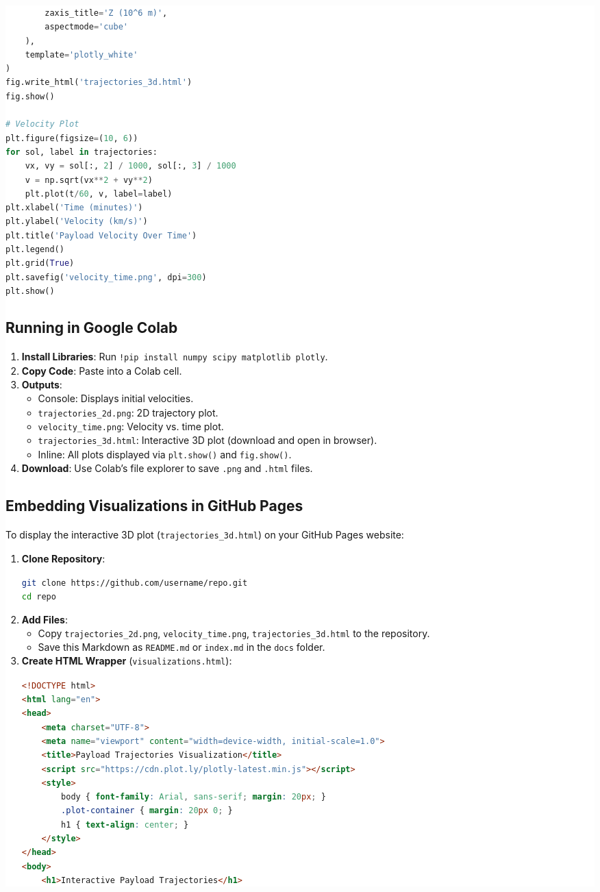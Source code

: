 ```python
        zaxis_title='Z (10^6 m)',
        aspectmode='cube'
    ),
    template='plotly_white'
)
fig.write_html('trajectories_3d.html')
fig.show()

# Velocity Plot
plt.figure(figsize=(10, 6))
for sol, label in trajectories:
    vx, vy = sol[:, 2] / 1000, sol[:, 3] / 1000
    v = np.sqrt(vx**2 + vy**2)
    plt.plot(t/60, v, label=label)
plt.xlabel('Time (minutes)')
plt.ylabel('Velocity (km/s)')
plt.title('Payload Velocity Over Time')
plt.legend()
plt.grid(True)
plt.savefig('velocity_time.png', dpi=300)
plt.show()
```

## Running in Google Colab

1. **Install Libraries**: Run `!pip install numpy scipy matplotlib plotly`.
2. **Copy Code**: Paste into a Colab cell.
3. **Outputs**:
   - Console: Displays initial velocities.
   - `trajectories_2d.png`: 2D trajectory plot.
   - `velocity_time.png`: Velocity vs. time plot.
   - `trajectories_3d.html`: Interactive 3D plot (download and open in browser).
   - Inline: All plots displayed via `plt.show()` and `fig.show()`.
4. **Download**: Use Colab’s file explorer to save `.png` and `.html` files.

## Embedding Visualizations in GitHub Pages

To display the interactive 3D plot (`trajectories_3d.html`) on your GitHub Pages website:

1. **Clone Repository**:
   ```bash
   git clone https://github.com/username/repo.git
   cd repo
   ```
2. **Add Files**:
   - Copy `trajectories_2d.png`, `velocity_time.png`, `trajectories_3d.html` to the repository.
   - Save this Markdown as `README.md` or `index.md` in the `docs` folder.
3. **Create HTML Wrapper** (`visualizations.html`):
   ```html
   <!DOCTYPE html>
   <html lang="en">
   <head>
       <meta charset="UTF-8">
       <meta name="viewport" content="width=device-width, initial-scale=1.0">
       <title>Payload Trajectories Visualization</title>
       <script src="https://cdn.plot.ly/plotly-latest.min.js"></script>
       <style>
           body { font-family: Arial, sans-serif; margin: 20px; }
           .plot-container { margin: 20px 0; }
           h1 { text-align: center; }
       </style>
   </head>
   <body>
       <h1>Interactive Payload Trajectories</h1>
   ```